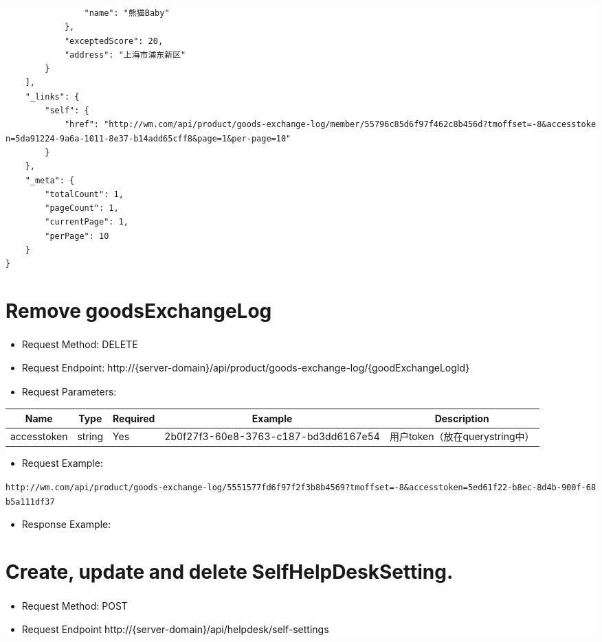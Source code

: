```
                "name": "熊猫Baby"
            },
            "exceptedScore": 20,
            "address": "上海市浦东新区"
        }
    ],
    "_links": {
        "self": {
            "href": "http://wm.com/api/product/goods-exchange-log/member/55796c85d6f97f462c8b456d?tmoffset=-8&accesstoken=5da91224-9a6a-1011-8e37-b14add65cff8&page=1&per-page=10"
        }
    },
    "_meta": {
        "totalCount": 1,
        "pageCount": 1,
        "currentPage": 1,
        "perPage": 10
    }
}
```

# Remove goodsExchangeLog

- Request Method:
DELETE

- Request Endpoint:
http://{server-domain}/api/product/goods-exchange-log/{goodExchangeLogId}

- Request Parameters:

| Name | Type | Required | Example | Description |
| ---- | ---- | -------- | ------- | ----------- |
| accesstoken | string | Yes | 2b0f27f3-60e8-3763-c187-bd3dd6167e54 | 用户token（放在querystring中） |

- Request Example:

```
http://wm.com/api/product/goods-exchange-log/5551577fd6f97f2f3b8b4569?tmoffset=-8&accesstoken=5ed61f22-b8ec-8d4b-900f-68b5a111df37
```

- Response Example:
```
```

# Create, update and delete SelfHelpDeskSetting.

- Request Method:
POST

- Request Endpoint
http://{server-domain}/api/helpdesk/self-settings
